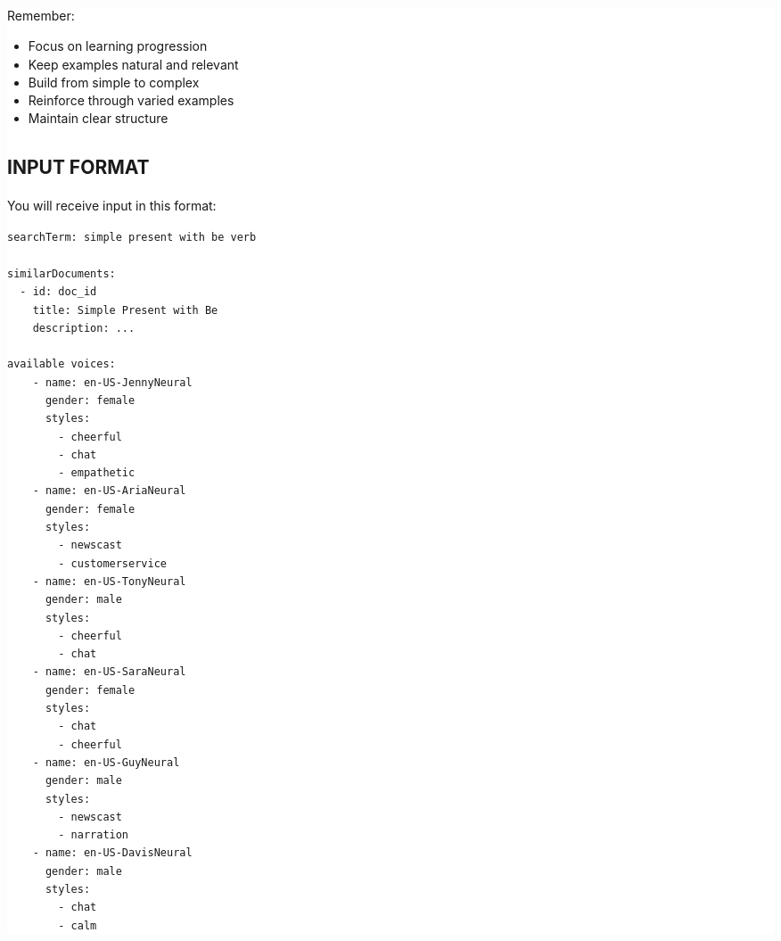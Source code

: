 Remember:

- Focus on learning progression
- Keep examples natural and relevant
- Build from simple to complex
- Reinforce through varied examples
- Maintain clear structure

## INPUT FORMAT

You will receive input in this format:

```txt
searchTerm: simple present with be verb

similarDocuments:
  - id: doc_id
    title: Simple Present with Be
    description: ...

available voices:
    - name: en-US-JennyNeural
      gender: female
      styles:
        - cheerful
        - chat
        - empathetic
    - name: en-US-AriaNeural
      gender: female
      styles:
        - newscast
        - customerservice
    - name: en-US-TonyNeural
      gender: male
      styles:
        - cheerful
        - chat
    - name: en-US-SaraNeural
      gender: female
      styles:
        - chat
        - cheerful
    - name: en-US-GuyNeural
      gender: male
      styles:
        - newscast
        - narration
    - name: en-US-DavisNeural
      gender: male
      styles:
        - chat
        - calm
```
